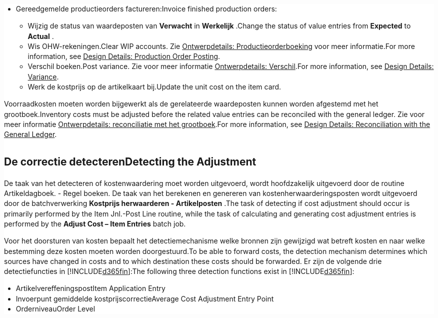 * <span data-ttu-id="4c0e7-109">Gereedgemelde productieorders factureren:</span><span class="sxs-lookup"><span data-stu-id="4c0e7-109">Invoice finished production orders:</span></span>  

  * <span data-ttu-id="4c0e7-110">Wijzig de status van waardeposten van **Verwacht** in **Werkelijk** .</span><span class="sxs-lookup"><span data-stu-id="4c0e7-110">Change the status of value entries from **Expected** to **Actual** .</span></span>  
  * <span data-ttu-id="4c0e7-111">Wis OHW-rekeningen.</span><span class="sxs-lookup"><span data-stu-id="4c0e7-111">Clear WIP accounts.</span></span> <span data-ttu-id="4c0e7-112">Zie [Ontwerpdetails: Productieorderboeking](design-details-production-order-posting.md) voor meer informatie.</span><span class="sxs-lookup"><span data-stu-id="4c0e7-112">For more information, see [Design Details: Production Order Posting](design-details-production-order-posting.md).</span></span>  
  * <span data-ttu-id="4c0e7-113">Verschil boeken.</span><span class="sxs-lookup"><span data-stu-id="4c0e7-113">Post variance.</span></span> <span data-ttu-id="4c0e7-114">Zie voor meer informatie [Ontwerpdetails: Verschil](design-details-variance.md).</span><span class="sxs-lookup"><span data-stu-id="4c0e7-114">For more information, see [Design Details: Variance](design-details-variance.md).</span></span>  
  * <span data-ttu-id="4c0e7-115">Werk de kostprijs op de artikelkaart bij.</span><span class="sxs-lookup"><span data-stu-id="4c0e7-115">Update the unit cost on the item card.</span></span>  

<span data-ttu-id="4c0e7-116">Voorraadkosten moeten worden bijgewerkt als de gerelateerde waardeposten kunnen worden afgestemd met het grootboek.</span><span class="sxs-lookup"><span data-stu-id="4c0e7-116">Inventory costs must be adjusted before the related value entries can be reconciled with the general ledger.</span></span> <span data-ttu-id="4c0e7-117">Zie voor meer informatie [Ontwerpdetails: reconciliatie met het grootboek](design-details-reconciliation-with-the-general-ledger.md).</span><span class="sxs-lookup"><span data-stu-id="4c0e7-117">For more information, see [Design Details: Reconciliation with the General Ledger](design-details-reconciliation-with-the-general-ledger.md).</span></span>  

## <a name="detecting-the-adjustment"></a><span data-ttu-id="4c0e7-118">De correctie detecteren</span><span class="sxs-lookup"><span data-stu-id="4c0e7-118">Detecting the Adjustment</span></span>

<span data-ttu-id="4c0e7-119">De taak van het detecteren of kostenwaardering moet worden uitgevoerd, wordt hoofdzakelijk uitgevoerd door de routine Artikeldagboek. - Regel boeken. De taak van het berekenen en genereren van kostenherwaarderingsposten wordt uitgevoerd door de batchverwerking **Kostprijs herwaarderen - Artikelposten** .</span><span class="sxs-lookup"><span data-stu-id="4c0e7-119">The task of detecting if cost adjustment should occur is primarily performed by the Item Jnl.-Post Line routine, while the task of calculating and generating cost adjustment entries is performed by the **Adjust Cost – Item Entries** batch job.</span></span>  

<span data-ttu-id="4c0e7-120">Voor het doorsturen van kosten bepaalt het detectiemechanisme welke bronnen zijn gewijzigd wat betreft kosten en naar welke bestemming deze kosten moeten worden doorgestuurd.</span><span class="sxs-lookup"><span data-stu-id="4c0e7-120">To be able to forward costs, the detection mechanism determines which sources have changed in costs and to which destination these costs should be forwarded.</span></span> <span data-ttu-id="4c0e7-121">Er zijn de volgende drie detectiefuncties in [!INCLUDE[d365fin](includes/d365fin_md.md)]:</span><span class="sxs-lookup"><span data-stu-id="4c0e7-121">The following three detection functions exist in [!INCLUDE[d365fin](includes/d365fin_md.md)]:</span></span>  

* <span data-ttu-id="4c0e7-122">Artikelvereffeningspost</span><span class="sxs-lookup"><span data-stu-id="4c0e7-122">Item Application Entry</span></span>  
* <span data-ttu-id="4c0e7-123">Invoerpunt gemiddelde kostprijscorrectie</span><span class="sxs-lookup"><span data-stu-id="4c0e7-123">Average Cost Adjustment Entry Point</span></span>  
* <span data-ttu-id="4c0e7-124">Orderniveau</span><span class="sxs-lookup"><span data-stu-id="4c0e7-124">Order Level</span></span>  

